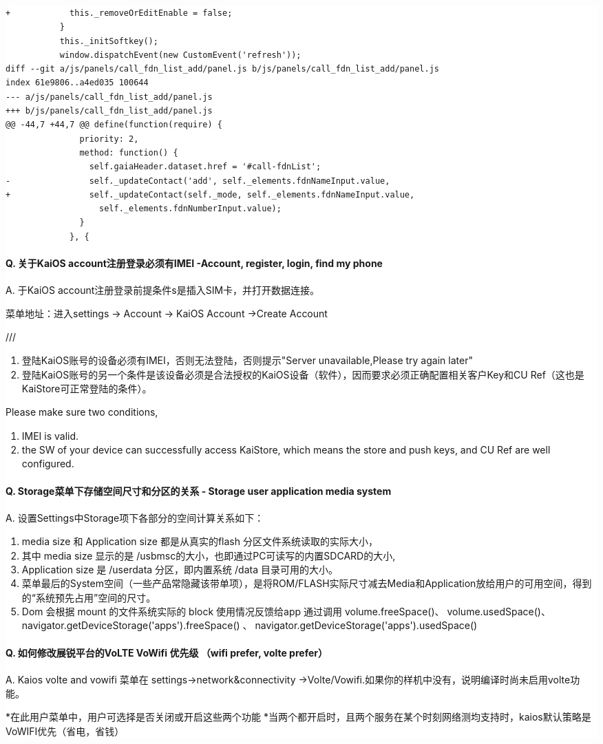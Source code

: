 ```
+            this._removeOrEditEnable = false;
           }
           this._initSoftkey();
           window.dispatchEvent(new CustomEvent('refresh'));
diff --git a/js/panels/call_fdn_list_add/panel.js b/js/panels/call_fdn_list_add/panel.js
index 61e9806..a4ed035 100644
--- a/js/panels/call_fdn_list_add/panel.js
+++ b/js/panels/call_fdn_list_add/panel.js
@@ -44,7 +44,7 @@ define(function(require) {
               priority: 2,
               method: function() {
                 self.gaiaHeader.dataset.href = '#call-fdnList';
-                self._updateContact('add', self._elements.fdnNameInput.value,
+                self._updateContact(self._mode, self._elements.fdnNameInput.value,
                   self._elements.fdnNumberInput.value);
               }
             }, {

```

#### Q. 关于KaiOS account注册登录必须有IMEI -Account, register, login, find my phone
A. 于KaiOS account注册登录前提条件s是插入SIM卡，并打开数据连接。

菜单地址：进入settings -> Account -> KaiOS Account ->Create Account 

///

1. 登陆KaiOS账号的设备必须有IMEI，否则无法登陆，否则提示"Server unavailable,Please try again later"
2. 登陆KaiOS账号的另一个条件是该设备必须是合法授权的KaiOS设备（软件），因而要求必须正确配置相关客户Key和CU Ref（这也是KaiStore可正常登陆的条件）。

Please make sure two conditions,
1. IMEI is valid. 
2. the SW of your device can successfully access KaiStore, which means the store and push keys, and CU Ref are well configured. 

#### Q. Storage菜单下存储空间尺寸和分区的关系 - Storage user application media system
A. 设置Settings中Storage项下各部分的空间计算关系如下：
1. media size  和 Application size  都是从真实的flash 分区文件系统读取的实际大小，
2. 其中 media size 显示的是 /usbmsc的大小，也即通过PC可读写的内置SDCARD的大小,
3. Application size 是 /userdata 分区，即内置系统 /data 目录可用的大小。 
4. 菜单最后的System空间（一些产品常隐藏该带单项），是将ROM/FLASH实际尺寸减去Media和Application放给用户的可用空间，得到的“系统预先占用”空间的尺寸。 
5. Dom 会根据 mount 的文件系统实际的 block 使用情况反馈给app
通过调用 volume.freeSpace()、 volume.usedSpace()、navigator.getDeviceStorage('apps').freeSpace() 、 navigator.getDeviceStorage('apps').usedSpace() 

#### Q. 如何修改展锐平台的VoLTE VoWifi 优先级 （wifi prefer, volte prefer）
A. Kaios volte and vowifi 菜单在
settings->network&connectivity ->Volte/Vowifi.如果你的样机中没有，说明编译时尚未启用volte功能。

*在此用户菜单中，用户可选择是否关闭或开启这些两个功能
*当两个都开启时，且两个服务在某个时刻网络测均支持时，kaios默认策略是VoWIFI优先（省电，省钱）
